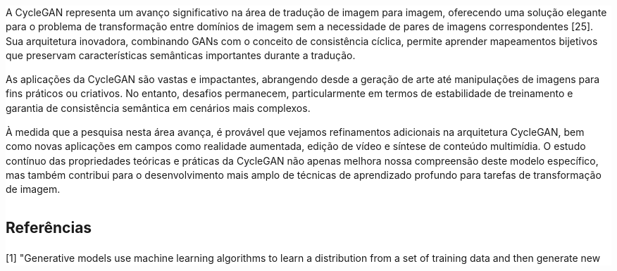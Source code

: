 A CycleGAN representa um avanço significativo na área de tradução de imagem para imagem, oferecendo uma solução elegante para o problema de transformação entre domínios de imagem sem a necessidade de pares de imagens correspondentes [25]. Sua arquitetura inovadora, combinando GANs com o conceito de consistência cíclica, permite aprender mapeamentos bijetivos que preservam características semânticas importantes durante a tradução.

As aplicações da CycleGAN são vastas e impactantes, abrangendo desde a geração de arte até manipulações de imagens para fins práticos ou criativos. No entanto, desafios permanecem, particularmente em termos de estabilidade de treinamento e garantia de consistência semântica em cenários mais complexos.

À medida que a pesquisa nesta área avança, é provável que vejamos refinamentos adicionais na arquitetura CycleGAN, bem como novas aplicações em campos como realidade aumentada, edição de vídeo e síntese de conteúdo multimídia. O estudo contínuo das propriedades teóricas e práticas da CycleGAN não apenas melhora nossa compreensão deste modelo específico, mas também contribui para o desenvolvimento mais amplo de técnicas de aprendizado profundo para tarefas de transformação de imagem.

## Referências

[1] "Generative models use machine learning algorithms to learn a distribution from a set of training data and then generate new
